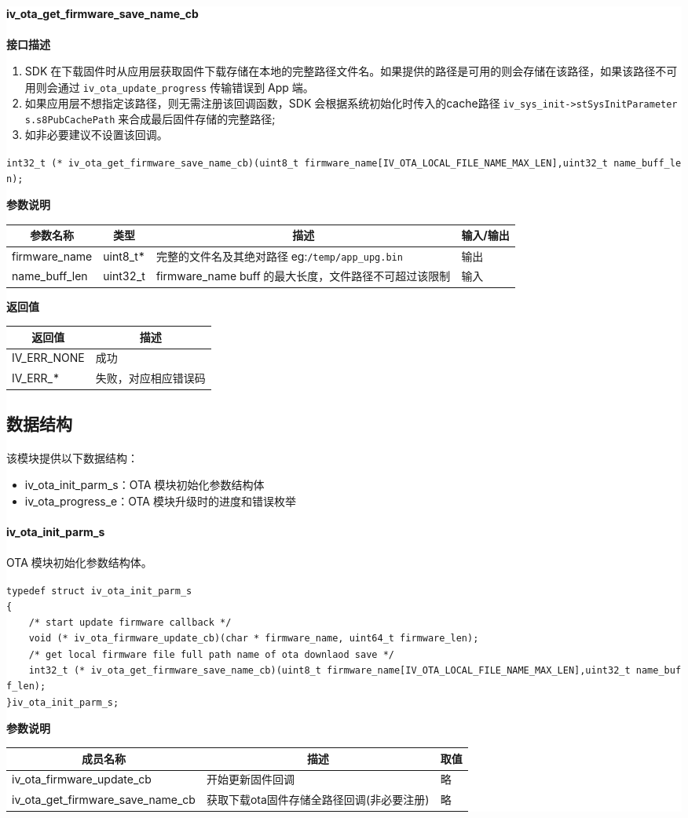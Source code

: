 
#### iv_ota_get_firmware_save_name_cb

**接口描述**
1. SDK 在下载固件时从应用层获取固件下载存储在本地的完整路径文件名。如果提供的路径是可用的则会存储在该路径，如果该路径不可用则会通过 `iv_ota_update_progress` 传输错误到 App 端。
2. 如果应用层不想指定该路径，则无需注册该回调函数，SDK 会根据系统初始化时传入的cache路径 `iv_sys_init->stSysInitParameters.s8PubCachePath` 来合成最后固件存储的完整路径;
3. 如非必要建议不设置该回调。

```
int32_t (* iv_ota_get_firmware_save_name_cb)(uint8_t firmware_name[IV_OTA_LOCAL_FILE_NAME_MAX_LEN],uint32_t name_buff_len);
```

**参数说明**

| 参数名称      | 类型     | 描述                                                 | 输入/输出 |
| ------------- | -------- | ---------------------------------------------------- | --------- |
| firmware_name | uint8_t* | 完整的文件名及其绝对路径 eg:`/temp/app_upg.bin`       | 输出      |
| name_buff_len | uint32_t | firmware_name buff 的最大长度，文件路径不可超过该限制 | 输入      |

**返回值**

| 返回值      | 描述                 |
| ----------- | -------------------- |
| IV_ERR_NONE | 成功                 |
| IV_ERR_*    | 失败，对应相应错误码 |

## 数据结构

该模块提供以下数据结构：
- iv_ota_init_parm_s：OTA 模块初始化参数结构体
- iv_ota_progress_e：OTA 模块升级时的进度和错误枚举

#### iv_ota_init_parm_s

OTA 模块初始化参数结构体。
```
typedef struct iv_ota_init_parm_s
{
 	/* start update firmware callback */
    void (* iv_ota_firmware_update_cb)(char * firmware_name, uint64_t firmware_len);
    /* get local firmware file full path name of ota downlaod save */
    int32_t (* iv_ota_get_firmware_save_name_cb)(uint8_t firmware_name[IV_OTA_LOCAL_FILE_NAME_MAX_LEN],uint32_t name_buff_len);
}iv_ota_init_parm_s;
```

**参数说明**

| 成员名称                         | 描述                                      | 取值 |
| -------------------------------- | ----------------------------------------- | ---- |
| iv_ota_firmware_update_cb        | 开始更新固件回调                          | 略   |
| iv_ota_get_firmware_save_name_cb | 获取下载ota固件存储全路径回调(非必要注册) | 略   |
